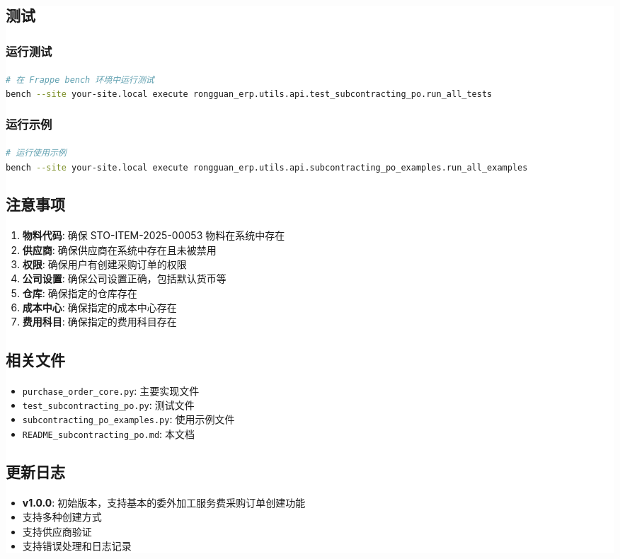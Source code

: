 ## 测试

### 运行测试

```bash
# 在 Frappe bench 环境中运行测试
bench --site your-site.local execute rongguan_erp.utils.api.test_subcontracting_po.run_all_tests
```

### 运行示例

```bash
# 运行使用示例
bench --site your-site.local execute rongguan_erp.utils.api.subcontracting_po_examples.run_all_examples
```

## 注意事项

1. **物料代码**: 确保 STO-ITEM-2025-00053 物料在系统中存在
2. **供应商**: 确保供应商在系统中存在且未被禁用
3. **权限**: 确保用户有创建采购订单的权限
4. **公司设置**: 确保公司设置正确，包括默认货币等
5. **仓库**: 确保指定的仓库存在
6. **成本中心**: 确保指定的成本中心存在
7. **费用科目**: 确保指定的费用科目存在

## 相关文件

- `purchase_order_core.py`: 主要实现文件
- `test_subcontracting_po.py`: 测试文件
- `subcontracting_po_examples.py`: 使用示例文件
- `README_subcontracting_po.md`: 本文档

## 更新日志

- **v1.0.0**: 初始版本，支持基本的委外加工服务费采购订单创建功能
- 支持多种创建方式
- 支持供应商验证
- 支持错误处理和日志记录 